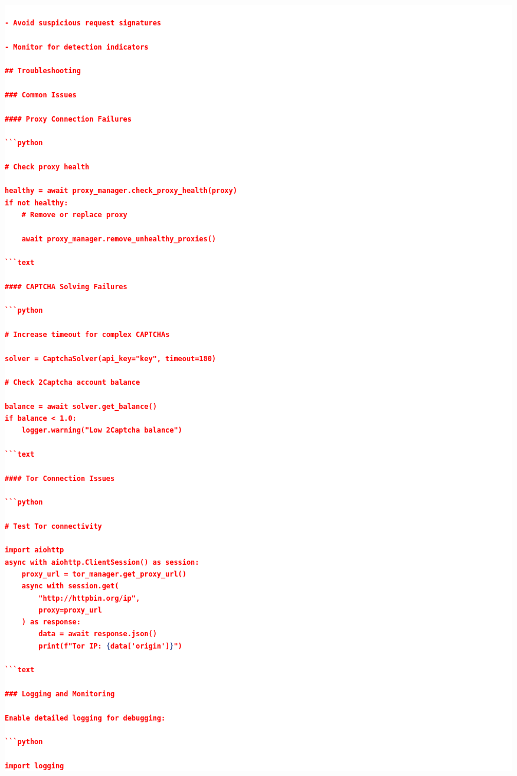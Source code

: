 ```json

- Avoid suspicious request signatures

- Monitor for detection indicators

## Troubleshooting

### Common Issues

#### Proxy Connection Failures

```python

# Check proxy health

healthy = await proxy_manager.check_proxy_health(proxy)
if not healthy:
    # Remove or replace proxy

    await proxy_manager.remove_unhealthy_proxies()

```text

#### CAPTCHA Solving Failures

```python

# Increase timeout for complex CAPTCHAs

solver = CaptchaSolver(api_key="key", timeout=180)

# Check 2Captcha account balance

balance = await solver.get_balance()
if balance < 1.0:
    logger.warning("Low 2Captcha balance")

```text

#### Tor Connection Issues

```python

# Test Tor connectivity

import aiohttp
async with aiohttp.ClientSession() as session:
    proxy_url = tor_manager.get_proxy_url()
    async with session.get(
        "http://httpbin.org/ip",
        proxy=proxy_url
    ) as response:
        data = await response.json()
        print(f"Tor IP: {data['origin']}")

```text

### Logging and Monitoring

Enable detailed logging for debugging:

```python

import logging
```